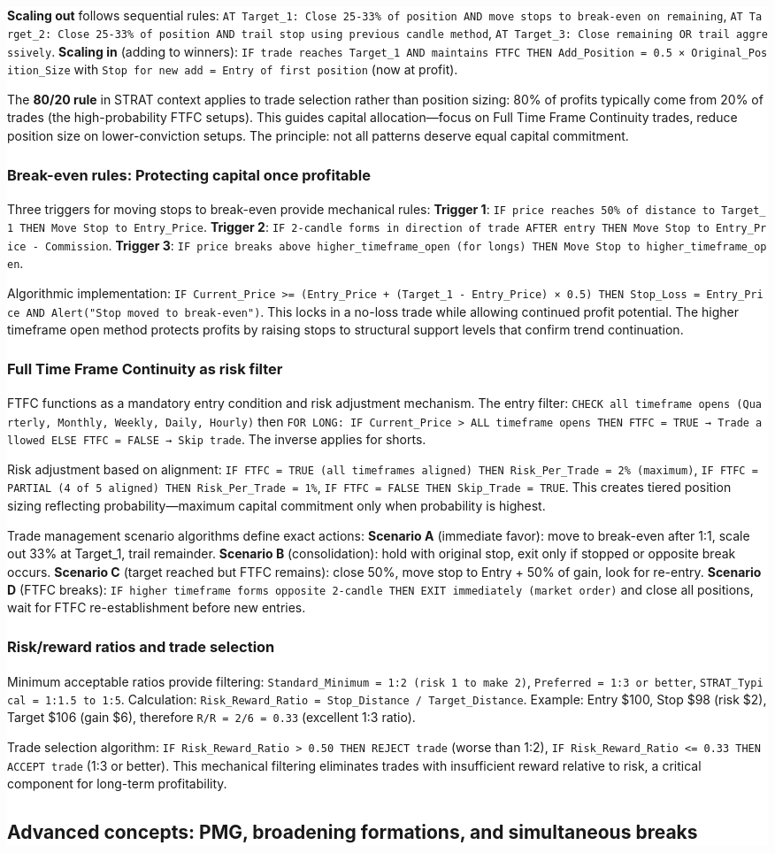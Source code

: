 **Scaling out** follows sequential rules: `AT Target_1: Close 25-33% of position AND move stops to break-even on remaining`, `AT Target_2: Close 25-33% of position AND trail stop using previous candle method`, `AT Target_3: Close remaining OR trail aggressively`. **Scaling in** (adding to winners): `IF trade reaches Target_1 AND maintains FTFC THEN Add_Position = 0.5 × Original_Position_Size` with `Stop for new add = Entry of first position` (now at profit).

The **80/20 rule** in STRAT context applies to trade selection rather than position sizing: 80% of profits typically come from 20% of trades (the high-probability FTFC setups). This guides capital allocation—focus on Full Time Frame Continuity trades, reduce position size on lower-conviction setups. The principle: not all patterns deserve equal capital commitment.

### Break-even rules: Protecting capital once profitable

Three triggers for moving stops to break-even provide mechanical rules: **Trigger 1**: `IF price reaches 50% of distance to Target_1 THEN Move Stop to Entry_Price`. **Trigger 2**: `IF 2-candle forms in direction of trade AFTER entry THEN Move Stop to Entry_Price - Commission`. **Trigger 3**: `IF price breaks above higher_timeframe_open (for longs) THEN Move Stop to higher_timeframe_open`.

Algorithmic implementation: `IF Current_Price >= (Entry_Price + (Target_1 - Entry_Price) × 0.5) THEN Stop_Loss = Entry_Price AND Alert("Stop moved to break-even")`. This locks in a no-loss trade while allowing continued profit potential. The higher timeframe open method protects profits by raising stops to structural support levels that confirm trend continuation.

### Full Time Frame Continuity as risk filter

FTFC functions as a mandatory entry condition and risk adjustment mechanism. The entry filter: `CHECK all timeframe opens (Quarterly, Monthly, Weekly, Daily, Hourly)` then `FOR LONG: IF Current_Price > ALL timeframe opens THEN FTFC = TRUE → Trade allowed ELSE FTFC = FALSE → Skip trade`. The inverse applies for shorts.

Risk adjustment based on alignment: `IF FTFC = TRUE (all timeframes aligned) THEN Risk_Per_Trade = 2% (maximum)`, `IF FTFC = PARTIAL (4 of 5 aligned) THEN Risk_Per_Trade = 1%`, `IF FTFC = FALSE THEN Skip_Trade = TRUE`. This creates tiered position sizing reflecting probability—maximum capital commitment only when probability is highest.

Trade management scenario algorithms define exact actions: **Scenario A** (immediate favor): move to break-even after 1:1, scale out 33% at Target_1, trail remainder. **Scenario B** (consolidation): hold with original stop, exit only if stopped or opposite break occurs. **Scenario C** (target reached but FTFC remains): close 50%, move stop to Entry + 50% of gain, look for re-entry. **Scenario D** (FTFC breaks): `IF higher timeframe forms opposite 2-candle THEN EXIT immediately (market order)` and close all positions, wait for FTFC re-establishment before new entries.

### Risk/reward ratios and trade selection

Minimum acceptable ratios provide filtering: `Standard_Minimum = 1:2 (risk 1 to make 2)`, `Preferred = 1:3 or better`, `STRAT_Typical = 1:1.5 to 1:5`. Calculation: `Risk_Reward_Ratio = Stop_Distance / Target_Distance`. Example: Entry $100, Stop $98 (risk $2), Target $106 (gain $6), therefore `R/R = 2/6 = 0.33` (excellent 1:3 ratio).

Trade selection algorithm: `IF Risk_Reward_Ratio > 0.50 THEN REJECT trade` (worse than 1:2), `IF Risk_Reward_Ratio <= 0.33 THEN ACCEPT trade` (1:3 or better). This mechanical filtering eliminates trades with insufficient reward relative to risk, a critical component for long-term profitability.

## Advanced concepts: PMG, broadening formations, and simultaneous breaks
